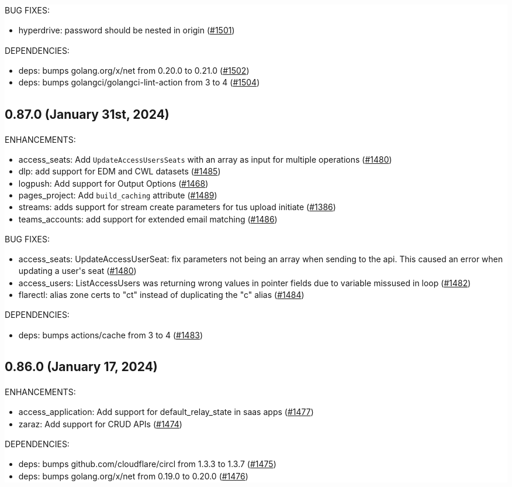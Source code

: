 BUG FIXES:

- hyperdrive: password should be nested in origin ([#1501](https://github.com/cloudflare/cloudflare-go/issues/1501))

DEPENDENCIES:

- deps: bumps golang.org/x/net from 0.20.0 to 0.21.0 ([#1502](https://github.com/cloudflare/cloudflare-go/issues/1502))
- deps: bumps golangci/golangci-lint-action from 3 to 4 ([#1504](https://github.com/cloudflare/cloudflare-go/issues/1504))

## 0.87.0 (January 31st, 2024)

ENHANCEMENTS:

- access_seats: Add `UpdateAccessUsersSeats` with an array as input for multiple operations ([#1480](https://github.com/cloudflare/cloudflare-go/issues/1480))
- dlp: add support for EDM and CWL datasets ([#1485](https://github.com/cloudflare/cloudflare-go/issues/1485))
- logpush: Add support for Output Options ([#1468](https://github.com/cloudflare/cloudflare-go/issues/1468))
- pages_project: Add `build_caching` attribute ([#1489](https://github.com/cloudflare/cloudflare-go/issues/1489))
- streams: adds support for stream create parameters for tus upload initiate ([#1386](https://github.com/cloudflare/cloudflare-go/issues/1386))
- teams_accounts: add support for extended email matching ([#1486](https://github.com/cloudflare/cloudflare-go/issues/1486))

BUG FIXES:

- access_seats: UpdateAccessUserSeat: fix parameters not being an array when sending to the api. This caused an error when updating a user's seat ([#1480](https://github.com/cloudflare/cloudflare-go/issues/1480))
- access_users: ListAccessUsers was returning wrong values in pointer fields due to variable missused in loop ([#1482](https://github.com/cloudflare/cloudflare-go/issues/1482))
- flarectl: alias zone certs to "ct" instead of duplicating the "c" alias ([#1484](https://github.com/cloudflare/cloudflare-go/issues/1484))

DEPENDENCIES:

- deps: bumps actions/cache from 3 to 4 ([#1483](https://github.com/cloudflare/cloudflare-go/issues/1483))

## 0.86.0 (January 17, 2024)

ENHANCEMENTS:

- access_application: Add support for default_relay_state in saas apps ([#1477](https://github.com/cloudflare/cloudflare-go/issues/1477))
- zaraz: Add support for CRUD APIs ([#1474](https://github.com/cloudflare/cloudflare-go/issues/1474))

DEPENDENCIES:

- deps: bumps github.com/cloudflare/circl from 1.3.3 to 1.3.7 ([#1475](https://github.com/cloudflare/cloudflare-go/issues/1475))
- deps: bumps golang.org/x/net from 0.19.0 to 0.20.0 ([#1476](https://github.com/cloudflare/cloudflare-go/issues/1476))
